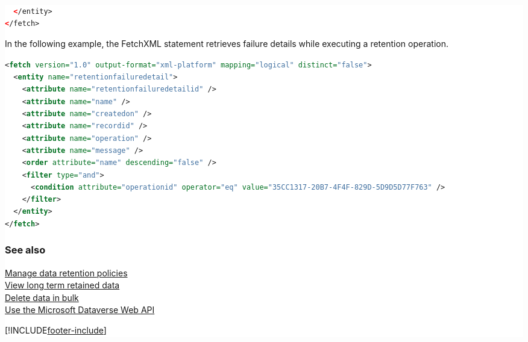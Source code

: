 ```xml  
  </entity>
</fetch>
```

In the following example, the FetchXML statement retrieves failure details while executing a retention operation.

```xml
<fetch version="1.0" output-format="xml-platform" mapping="logical" distinct="false">
  <entity name="retentionfailuredetail">
    <attribute name="retentionfailuredetailid" />
    <attribute name="name" />
    <attribute name="createdon" />
    <attribute name="recordid" />
    <attribute name="operation" />
    <attribute name="message" />
    <order attribute="name" descending="false" />
    <filter type="and">
      <condition attribute="operationid" operator="eq" value="35CC1317-20B7-4F4F-829D-5D9D5D77F763" />
    </filter>
  </entity>
</fetch>
```

### See also

[Manage data retention policies](../../maker/data-platform/data-retention-manage.md)  
[View long term retained data](../../maker/data-platform/data-retention-view.md)  
[Delete data in bulk](delete-data-bulk.md)  
[Use the Microsoft Dataverse Web API](webapi/overview.md)

[!INCLUDE[footer-include](../../includes/footer-banner.md)]

